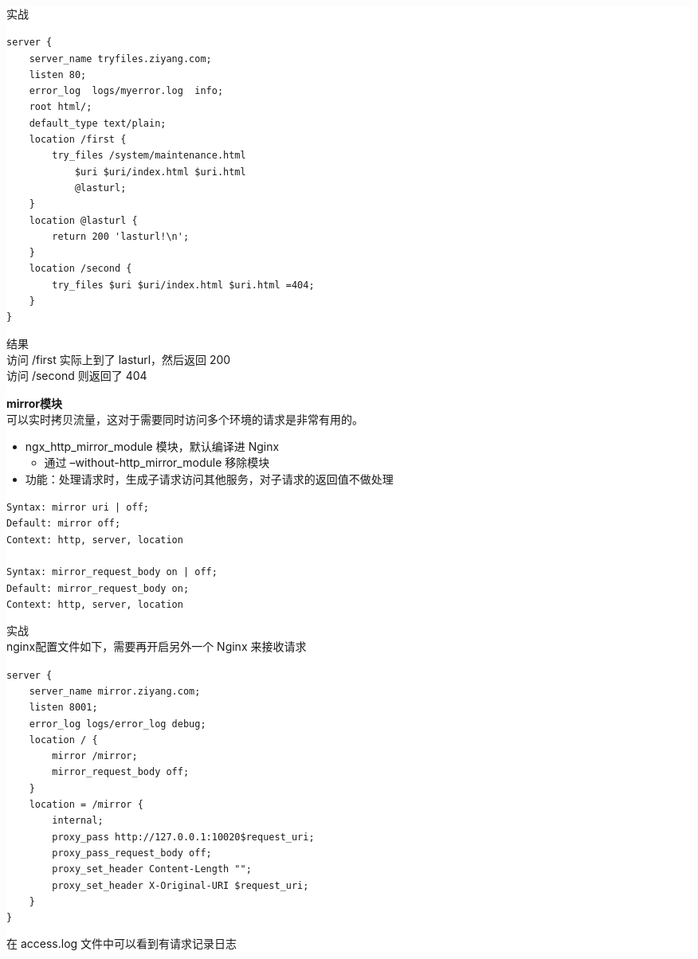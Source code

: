 实战
```
server {
    server_name tryfiles.ziyang.com;
    listen 80;
    error_log  logs/myerror.log  info;
    root html/;
    default_type text/plain;
    location /first {
    	try_files /system/maintenance.html
            $uri $uri/index.html $uri.html
            @lasturl;
    }
    location @lasturl {
    	return 200 'lasturl!\n';
    }
    location /second {
    	try_files $uri $uri/index.html $uri.html =404;
    }
}
```

结果<br />访问 /first 实际上到了 lasturl，然后返回 200<br />访问 /second 则返回了 404

**mirror模块**<br />可以实时拷贝流量，这对于需要同时访问多个环境的请求是非常有用的。

- ngx_http_mirror_module 模块，默认编译进 Nginx
   - 通过 –without-http_mirror_module 移除模块
- 功能：处理请求时，生成子请求访问其他服务，对子请求的返回值不做处理
```
Syntax: mirror uri | off;
Default: mirror off; 
Context: http, server, location

Syntax: mirror_request_body on | off;
Default: mirror_request_body on; 
Context: http, server, location
```

实战<br />nginx配置文件如下，需要再开启另外一个 Nginx 来接收请求
```
server {
    server_name mirror.ziyang.com;
    listen 8001;
    error_log logs/error_log debug;
    location / {
        mirror /mirror;
        mirror_request_body off;
    }
    location = /mirror {
        internal;
        proxy_pass http://127.0.0.1:10020$request_uri;
        proxy_pass_request_body off;
        proxy_set_header Content-Length "";
        proxy_set_header X-Original-URI $request_uri;
    }
}
```
在 access.log 文件中可以看到有请求记录日志
